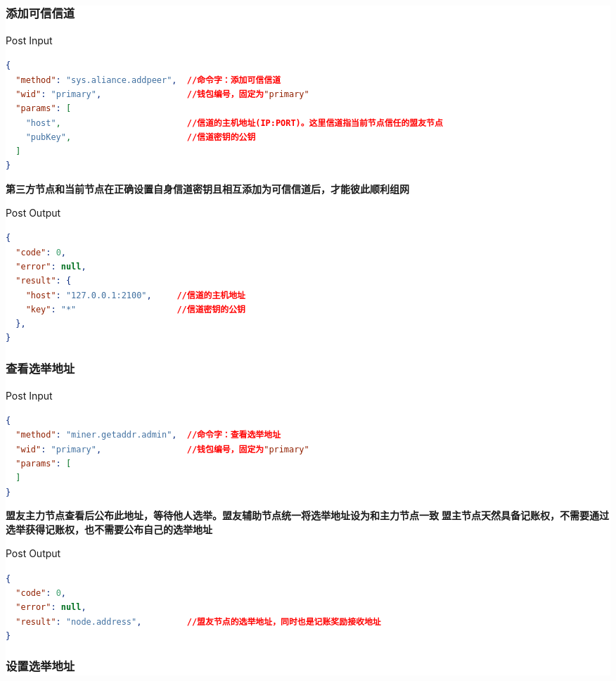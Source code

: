 ### 添加可信信道

Post Input

```json
{
  "method": "sys.aliance.addpeer",  //命令字：添加可信信道
  "wid": "primary",                 //钱包编号，固定为"primary"
  "params": [
    "host",                         //信道的主机地址(IP:PORT)。这里信道指当前节点信任的盟友节点
    "pubKey",                       //信道密钥的公钥
  ]
}
```

**第三方节点和当前节点在正确设置自身信道密钥且相互添加为可信信道后，才能彼此顺利组网**

Post Output

```json
{
  "code": 0,
  "error": null,
  "result": {
    "host": "127.0.0.1:2100",     //信道的主机地址
    "key": "*"                    //信道密钥的公钥
  },
}
```

### 查看选举地址

Post Input

```json
{
  "method": "miner.getaddr.admin",  //命令字：查看选举地址
  "wid": "primary",                 //钱包编号，固定为"primary"
  "params": [
  ]
}
```

**盟友主力节点查看后公布此地址，等待他人选举。盟友辅助节点统一将选举地址设为和主力节点一致**
**盟主节点天然具备记账权，不需要通过选举获得记账权，也不需要公布自己的选举地址**

Post Output

```json
{
  "code": 0,
  "error": null,
  "result": "node.address",         //盟友节点的选举地址，同时也是记账奖励接收地址
}
```

### 设置选举地址

